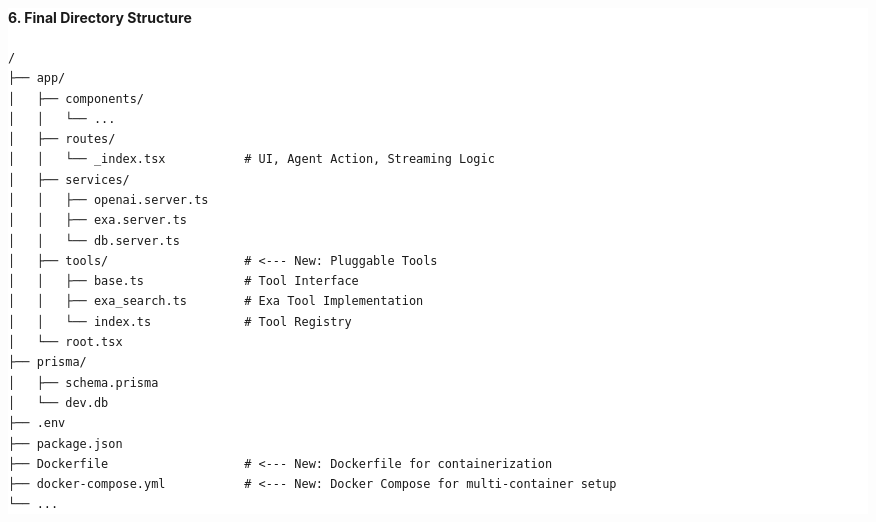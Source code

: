 #### **6. Final Directory Structure**

```
/
├── app/
│   ├── components/
│   │   └── ...
│   ├── routes/
│   │   └── _index.tsx           # UI, Agent Action, Streaming Logic
│   ├── services/
│   │   ├── openai.server.ts
│   │   ├── exa.server.ts
│   │   └── db.server.ts
│   ├── tools/                   # <--- New: Pluggable Tools
│   │   ├── base.ts              # Tool Interface
│   │   ├── exa_search.ts        # Exa Tool Implementation
│   │   └── index.ts             # Tool Registry
│   └── root.tsx
├── prisma/
│   ├── schema.prisma
│   └── dev.db
├── .env
├── package.json
├── Dockerfile                   # <--- New: Dockerfile for containerization
├── docker-compose.yml           # <--- New: Docker Compose for multi-container setup
└── ...
```


